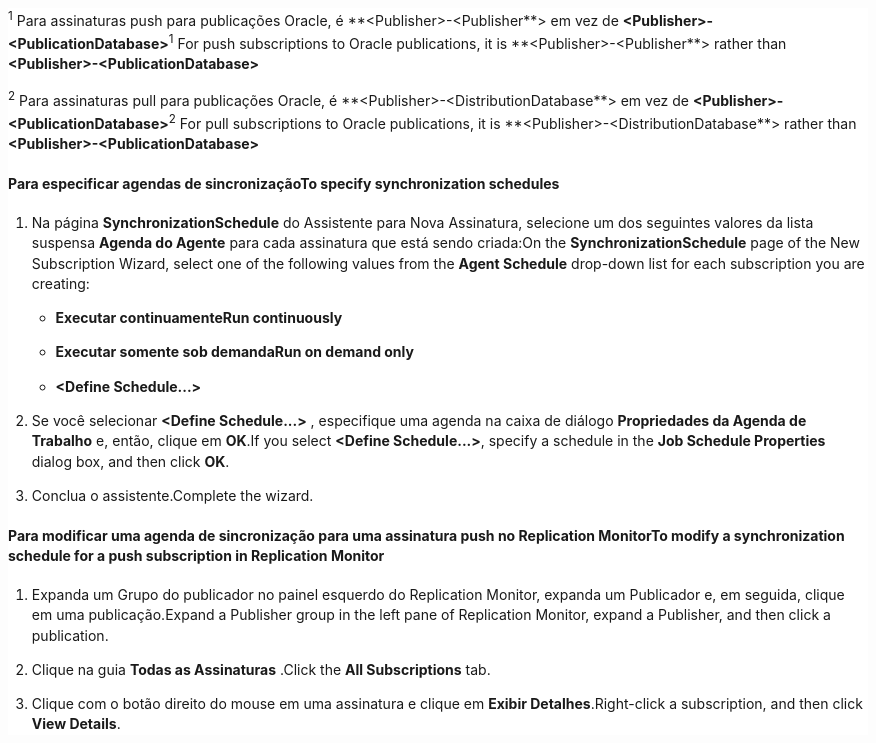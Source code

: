  <span data-ttu-id="3e53c-128"><sup>1</sup> Para assinaturas push para publicações Oracle, é \*\*\<Publisher>-\<Publisher**> em vez de **\<Publisher>-\<PublicationDatabase>**</span><span class="sxs-lookup"><span data-stu-id="3e53c-128"><sup>1</sup> For push subscriptions to Oracle publications, it is \*\*\<Publisher>-\<Publisher**> rather than **\<Publisher>-\<PublicationDatabase>**</span></span>  
  
 <span data-ttu-id="3e53c-129"><sup>2</sup> Para assinaturas pull para publicações Oracle, é \*\*\<Publisher>-\<DistributionDatabase**> em vez de **\<Publisher>-\<PublicationDatabase>**</span><span class="sxs-lookup"><span data-stu-id="3e53c-129"><sup>2</sup> For pull subscriptions to Oracle publications, it is \*\*\<Publisher>-\<DistributionDatabase**> rather than **\<Publisher>-\<PublicationDatabase>**</span></span>  
  
#### <a name="to-specify-synchronization-schedules"></a><span data-ttu-id="3e53c-130">Para especificar agendas de sincronização</span><span class="sxs-lookup"><span data-stu-id="3e53c-130">To specify synchronization schedules</span></span>  
  
1.  <span data-ttu-id="3e53c-131">Na página **SynchronizationSchedule** do Assistente para Nova Assinatura, selecione um dos seguintes valores da lista suspensa **Agenda do Agente** para cada assinatura que está sendo criada:</span><span class="sxs-lookup"><span data-stu-id="3e53c-131">On the **SynchronizationSchedule** page of the New Subscription Wizard, select one of the following values from the **Agent Schedule** drop-down list for each subscription you are creating:</span></span>  
  
    -   <span data-ttu-id="3e53c-132">**Executar continuamente**</span><span class="sxs-lookup"><span data-stu-id="3e53c-132">**Run continuously**</span></span>  
  
    -   <span data-ttu-id="3e53c-133">**Executar somente sob demanda**</span><span class="sxs-lookup"><span data-stu-id="3e53c-133">**Run on demand only**</span></span>  
  
    -   **\<Define Schedule...>**  
  
2.  <span data-ttu-id="3e53c-134">Se você selecionar **\<Define Schedule...>** , especifique uma agenda na caixa de diálogo **Propriedades da Agenda de Trabalho** e, então, clique em **OK**.</span><span class="sxs-lookup"><span data-stu-id="3e53c-134">If you select **\<Define Schedule...>**, specify a schedule in the **Job Schedule Properties** dialog box, and then click **OK**.</span></span>  
  
3.  <span data-ttu-id="3e53c-135">Conclua o assistente.</span><span class="sxs-lookup"><span data-stu-id="3e53c-135">Complete the wizard.</span></span>  
  
#### <a name="to-modify-a-synchronization-schedule-for-a-push-subscription-in-replication-monitor"></a><span data-ttu-id="3e53c-136">Para modificar uma agenda de sincronização para uma assinatura push no Replication Monitor</span><span class="sxs-lookup"><span data-stu-id="3e53c-136">To modify a synchronization schedule for a push subscription in Replication Monitor</span></span>  
  
1.  <span data-ttu-id="3e53c-137">Expanda um Grupo do publicador no painel esquerdo do Replication Monitor, expanda um Publicador e, em seguida, clique em uma publicação.</span><span class="sxs-lookup"><span data-stu-id="3e53c-137">Expand a Publisher group in the left pane of Replication Monitor, expand a Publisher, and then click a publication.</span></span>  
  
2.  <span data-ttu-id="3e53c-138">Clique na guia **Todas as Assinaturas** .</span><span class="sxs-lookup"><span data-stu-id="3e53c-138">Click the **All Subscriptions** tab.</span></span>  
  
3.  <span data-ttu-id="3e53c-139">Clique com o botão direito do mouse em uma assinatura e clique em **Exibir Detalhes**.</span><span class="sxs-lookup"><span data-stu-id="3e53c-139">Right-click a subscription, and then click **View Details**.</span></span>  
  